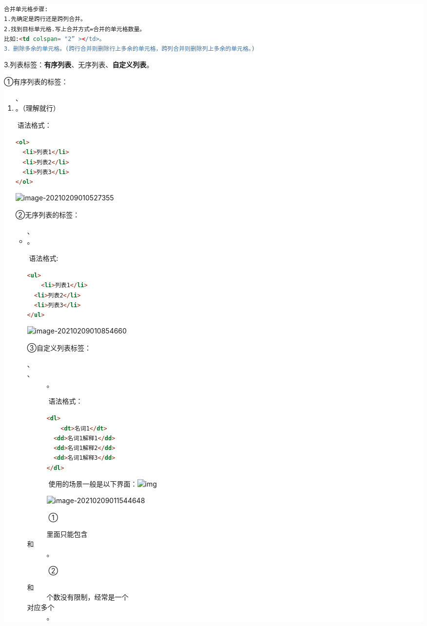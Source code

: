 ```html
合并单元格步骤:
1.先确定是跨行还是跨列合并。
2.找到目标单元格.写上合并方式=合并的单元格数量。
比如:<td colspan= "2” ></td>。
3．删除多余的单元格。(跨行合并则删除行上多余的单元格，跨列合并则删除列上多余的单元格。)
```

3.列表标签：**有序列表**、无序列表、**自定义列表**。

①有序列表的标签：<ol>、<li>。（理解就行）

​	语法格式：

```html
<ol>
  <li>列表1</li>
  <li>列表2</li>
  <li>列表3</li>
</ol>
```

![image-20210209010527355](D:\Typora记录文档\img\image-20210209010527355.png)

②无序列表的标签：<ul>、<li>。

​	语法格式:

```html
<ul>
	<li>列表1</li>
  <li>列表2</li>
  <li>列表3</li>
</ul>
```

![image-20210209010854660](D:\Typora记录文档\img\image-20210209010854660.png)

③自定义列表标签：<dl>、<dt>、<dd>。

​	语法格式：

```html
<dl>
	<dt>名词1</dt>
  <dd>名词1解释1</dd>
  <dd>名词1解释2</dd>
  <dd>名词1解释3</dd>
</dl>
```

​	使用的场景一般是以下界面：![img](D:\Typora记录文档\img\E(BGXAM1W0VT%PSQPW%)ZX.png)

![image-20210209011544648](D:\Typora记录文档\img\image-20210209011544648.png)

​		①<dl></dl>里面只能包含<dt>和<dd>。

​		②<dt>和<dd>个数没有限制，经常是一个<dt>对应多个<dd>。
